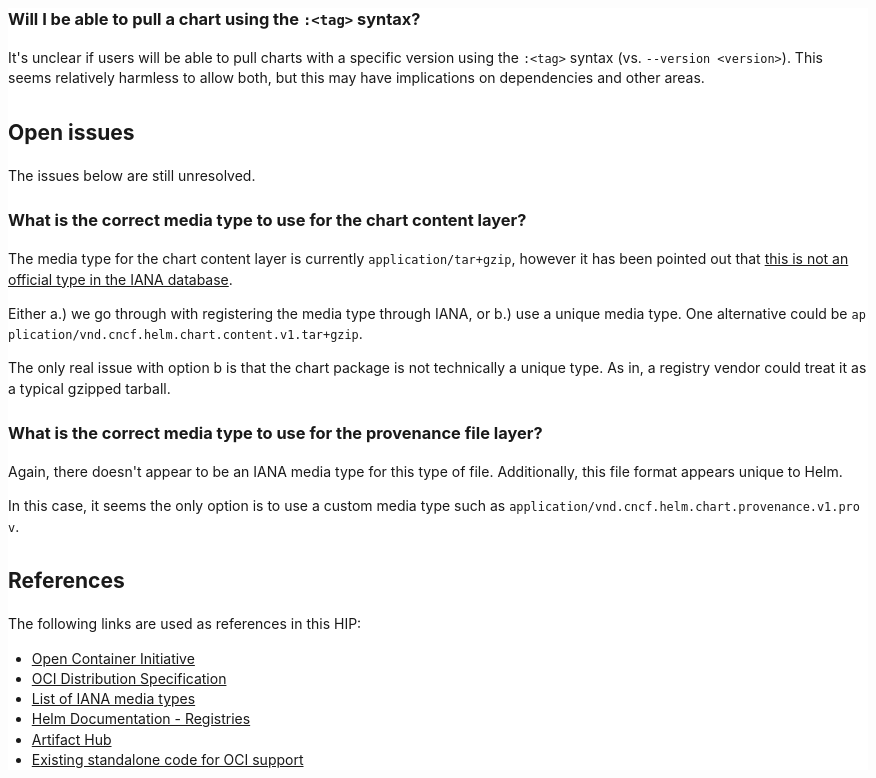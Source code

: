 ### Will I be able to pull a chart using the `:<tag>` syntax?

It's unclear if users will be able to pull charts with a specific version using the `:<tag>` syntax (vs. `--version <version>`). This seems relatively harmless to allow both, but this may have implications on dependencies and other areas.

## Open issues

The issues below are still unresolved.

### What is the correct media type to use for the chart content layer?

The media type for the chart content layer is currently `application/tar+gzip`, however it has been pointed out that [this is not an official type in the IANA database](https://www.iana.org/assignments/media-types/media-types.xhtml).

Either a.) we go through with registering the media type through IANA, or b.) use a unique media type. One alternative could be `application/vnd.cncf.helm.chart.content.v1.tar+gzip`.

The only real issue with option b is that the chart package is not technically a unique type. As in, a registry vendor could treat it as a typical gzipped tarball.

### What is the correct media type to use for the provenance file layer?

Again, there doesn't appear to be an IANA media type for this type of file. Additionally, this file format appears unique to Helm.

In this case, it seems the only option is to use a custom media type such as `application/vnd.cncf.helm.chart.provenance.v1.prov`.

## References

The following links are used as references in this HIP:

- [Open Container Initiative](https://opencontainers.org/)
- [OCI Distribution Specification](https://github.com/opencontainers/distribution-spec)
- [List of IANA media types](https://www.iana.org/assignments/media-types/media-types.xhtml)
- [Helm Documentation - Registries](https://helm.sh/docs/topics/registries/)
- [Artifact Hub](https://artifacthub.io/)
- [Existing standalone code for OCI support](https://github.com/helm/helm/tree/master/internal/experimental/registry)